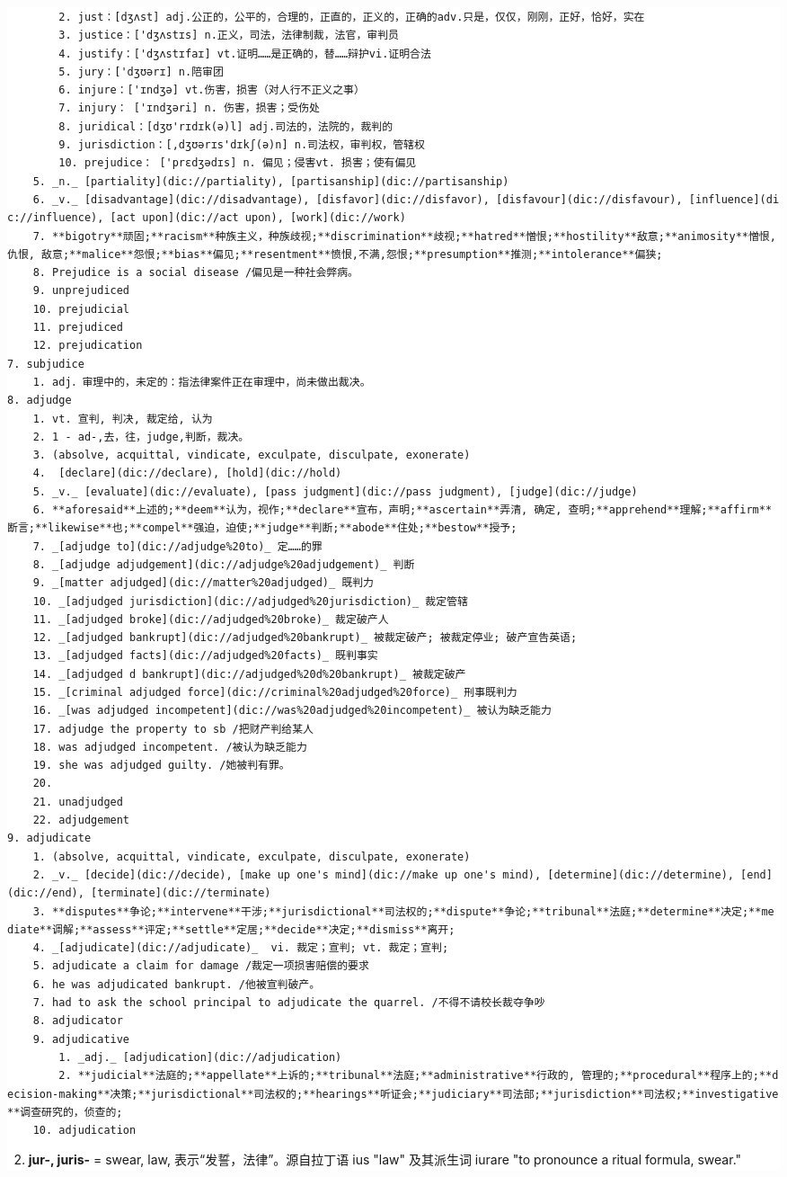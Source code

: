 			2. just：[dʒʌst] adj.公正的，公平的，合理的，正直的，正义的，正确的adv.只是，仅仅，刚刚，正好，恰好，实在  
			3. justice：['dʒʌstɪs] n.正义，司法，法律制裁，法官，审判员  
			4. justify：['dʒʌstɪfaɪ] vt.证明……是正确的，替……辩护vi.证明合法  
			5. jury：['dʒʊərɪ] n.陪审团  
			6. injure：['ɪndʒə] vt.伤害，损害（对人行不正义之事）  
			7. injury： ['ɪndʒəri] n. 伤害，损害；受伤处  
			8. juridical：[dʒʊ'rɪdɪk(ə)l] adj.司法的，法院的，裁判的  
			9. jurisdiction：[,dʒʊərɪs'dɪkʃ(ə)n] n.司法权，审判权，管辖权  
			10. prejudice： ['prɛdʒədɪs] n. 偏见；侵害vt. 损害；使有偏见
		5. _n._ [partiality](dic://partiality), [partisanship](dic://partisanship)
		6. _v._ [disadvantage](dic://disadvantage), [disfavor](dic://disfavor), [disfavour](dic://disfavour), [influence](dic://influence), [act upon](dic://act upon), [work](dic://work)
		7. **bigotry**顽固;**racism**种族主义，种族歧视;**discrimination**歧视;**hatred**憎恨;**hostility**敌意;**animosity**憎恨, 仇恨, 敌意;**malice**怨恨;**bias**偏见;**resentment**愤恨,不满,怨恨;**presumption**推测;**intolerance**偏狭;
		8. Prejudice is a social disease /偏见是一种社会弊病。
		9. unprejudiced
		10. prejudicial
		11. prejudiced
		12. prejudication
	7. subjudice
		1. adj．审理中的，未定的：指法律案件正在审理中，尚未做出裁决。
	8. adjudge
		1. vt. 宣判, 判决, 裁定给, 认为
		2. 1 - ad-,去，往，judge,判断，裁决。
		3. (absolve, acquittal, vindicate, exculpate, disculpate, exonerate)
		4.  [declare](dic://declare), [hold](dic://hold)
		5. _v._ [evaluate](dic://evaluate), [pass judgment](dic://pass judgment), [judge](dic://judge)
		6. **aforesaid**上述的;**deem**认为，视作;**declare**宣布，声明;**ascertain**弄清, 确定, 查明;**apprehend**理解;**affirm**断言;**likewise**也;**compel**强迫，迫使;**judge**判断;**abode**住处;**bestow**授予;
		7. _[adjudge to](dic://adjudge%20to)_ 定……的罪
		8. _[adjudge adjudgement](dic://adjudge%20adjudgement)_ 判断
		9. _[matter adjudged](dic://matter%20adjudged)_ 既判力
		10. _[adjudged jurisdiction](dic://adjudged%20jurisdiction)_ 裁定管辖
		11. _[adjudged broke](dic://adjudged%20broke)_ 裁定破产人
		12. _[adjudged bankrupt](dic://adjudged%20bankrupt)_ 被裁定破产; 被裁定停业; 破产宣告英语; 
		13. _[adjudged facts](dic://adjudged%20facts)_ 既判事实
		14. _[adjudged d bankrupt](dic://adjudged%20d%20bankrupt)_ 被裁定破产
		15. _[criminal adjudged force](dic://criminal%20adjudged%20force)_ 刑事既判力
		16. _[was adjudged incompetent](dic://was%20adjudged%20incompetent)_ 被认为缺乏能力
		17. adjudge the property to sb /把财产判给某人
		18. was adjudged incompetent. /被认为缺乏能力
		19. she was adjudged guilty. /她被判有罪。
		20. 
		21. unadjudged
		22. adjudgement
	9. adjudicate 
		1. (absolve, acquittal, vindicate, exculpate, disculpate, exonerate)
		2. _v._ [decide](dic://decide), [make up one's mind](dic://make up one's mind), [determine](dic://determine), [end](dic://end), [terminate](dic://terminate)
		3. **disputes**争论;**intervene**干涉;**jurisdictional**司法权的;**dispute**争论;**tribunal**法庭;**determine**决定;**mediate**调解;**assess**评定;**settle**定居;**decide**决定;**dismiss**离开;
		4. _[adjudicate](dic://adjudicate)_  vi. 裁定；宣判; vt. 裁定；宣判;
		5. adjudicate a claim for damage /裁定一项损害赔偿的要求
		6. he was adjudicated bankrupt. /他被宣判破产。
		7. had to ask the school principal to adjudicate the quarrel. /不得不请校长裁夺争吵
		8. adjudicator
		9. adjudicative
			1. _adj._ [adjudication](dic://adjudication)
			2. **judicial**法庭的;**appellate**上诉的;**tribunal**法庭;**administrative**行政的, 管理的;**procedural**程序上的;**decision-making**决策;**jurisdictional**司法权的;**hearings**听证会;**judiciary**司法部;**jurisdiction**司法权;**investigative**调查研究的，侦查的;
		10. adjudication
2. **jur-, juris-** = swear, law, 表示“发誓，法律”。源自拉丁语 ius "law" 及其派生词 iurare "to pronounce a ritual formula, swear."